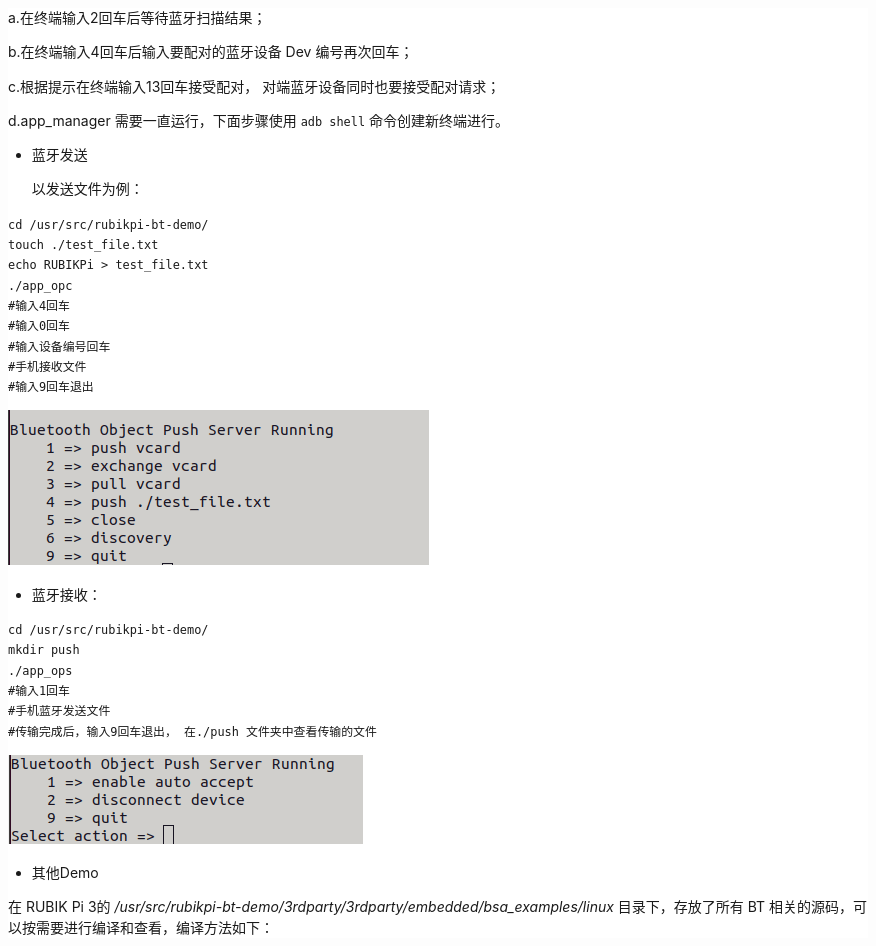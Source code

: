   a.在终端输入2回车后等待蓝牙扫描结果；

  b.在终端输入4回车后输入要配对的蓝牙设备 Dev 编号再次回车；

  c.根据提示在终端输入13回车接受配对， 对端蓝牙设备同时也要接受配对请求；

  d.app\_manager 需要一直运行，下面步骤使用 `adb shell` 命令创建新终端进行。

* 蓝牙发送

  以发送文件为例：

```shell showLineNumbers
cd /usr/src/rubikpi-bt-demo/
touch ./test_file.txt
echo RUBIKPi > test_file.txt
./app_opc
#输入4回车
#输入0回车
#输入设备编号回车
#手机接收文件
#输入9回车退出
```

![](images/image-66.png)

* 蓝牙接收：

```shell showLineNumbers
cd /usr/src/rubikpi-bt-demo/
mkdir push
./app_ops
#输入1回车
#手机蓝牙发送文件
#传输完成后，输入9回车退出， 在./push 文件夹中查看传输的文件
```

![](images/image-64.png)

* 其他Demo

在 RUBIK Pi 3的 */usr/src/rubikpi-bt-demo/3rdparty/3rdparty/embedded/bsa\_examples/linux* 目录下，存放了所有 BT 相关的源码，可以按需要进行编译和查看，编译方法如下：
